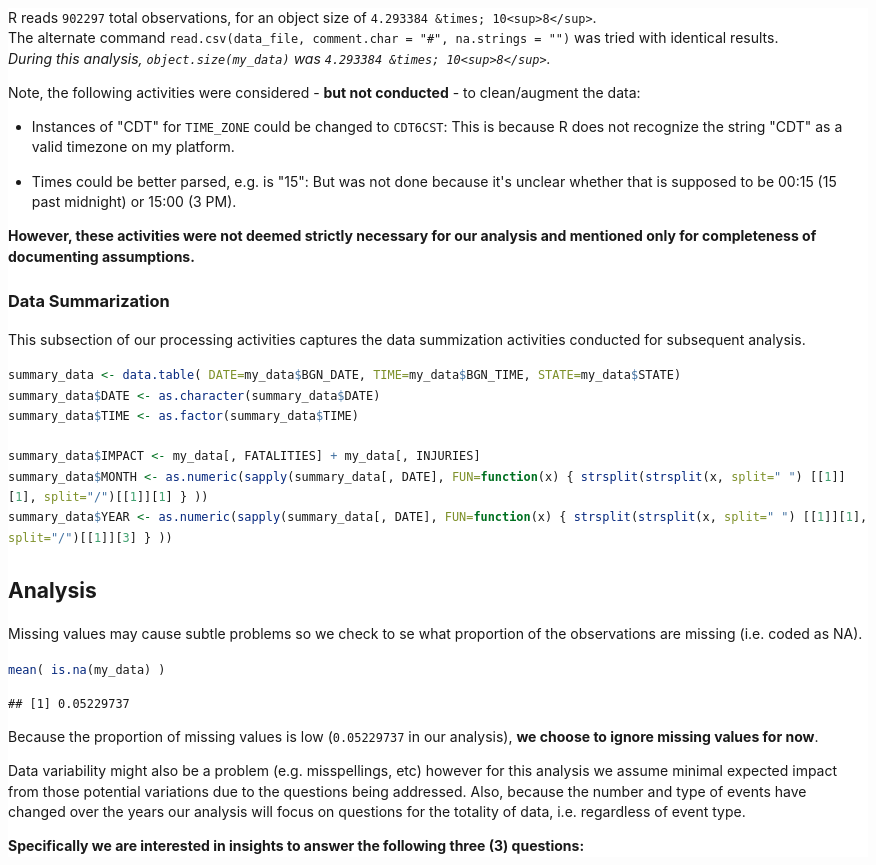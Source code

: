 R reads ``902297`` total observations, for an object size of ``4.293384 &times; 10<sup>8</sup>``.  
    The alternate command ```read.csv(data_file, comment.char = "#", na.strings = "")``` was tried with identical results.  
    *During this analysis, ```object.size(my_data)``` was ``4.293384 &times; 10<sup>8</sup>``.*  

Note, the following activities were considered - **but not conducted** - to clean/augment the data:
    
* Instances of "CDT" for ```TIME_ZONE``` could be changed to ```CDT6CST```: This is because R does not recognize the string "CDT" as a valid timezone on my platform.

* Times could be better parsed, e.g. is "15": But was not done because it's unclear whether that is supposed to be 00:15 (15 past midnight) or 15:00 (3 PM).

**However, these activities were not deemed strictly necessary for our analysis and mentioned only for completeness of documenting assumptions.**

### Data Summarization

This subsection of our processing activities captures the data summization activities conducted for subsequent analysis.


```r
summary_data <- data.table( DATE=my_data$BGN_DATE, TIME=my_data$BGN_TIME, STATE=my_data$STATE)
summary_data$DATE <- as.character(summary_data$DATE)
summary_data$TIME <- as.factor(summary_data$TIME)

summary_data$IMPACT <- my_data[, FATALITIES] + my_data[, INJURIES]
summary_data$MONTH <- as.numeric(sapply(summary_data[, DATE], FUN=function(x) { strsplit(strsplit(x, split=" ") [[1]][1], split="/")[[1]][1] } ))
summary_data$YEAR <- as.numeric(sapply(summary_data[, DATE], FUN=function(x) { strsplit(strsplit(x, split=" ") [[1]][1], split="/")[[1]][3] } ))
```

## Analysis

Missing values may cause subtle problems so we check to se what proportion of the observations are missing (i.e. coded as NA).


```r
mean( is.na(my_data) )
```

```
## [1] 0.05229737
```

Because the proportion of missing values is low (```0.05229737``` in our analysis), **we choose to ignore missing values for now**.

Data variability might also be a problem (e.g. misspellings, etc) however for this analysis we assume minimal expected impact from those potential variations due to the questions being addressed. Also, because the number and type of events have changed over the years our analysis will focus on questions for the totality of data, i.e. regardless of event type.

**Specifically we are interested in insights to answer the following three (3) questions:**
    